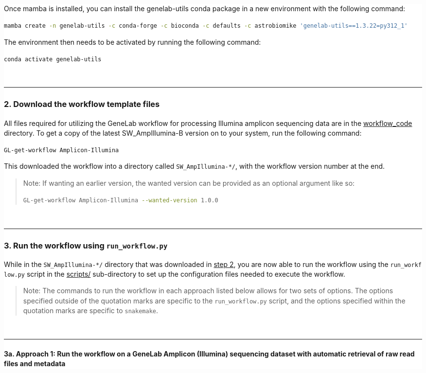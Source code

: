 Once mamba is installed, you can install the genelab-utils conda package in a new environment with the following command:

```bash
mamba create -n genelab-utils -c conda-forge -c bioconda -c defaults -c astrobiomike 'genelab-utils==1.3.22=py312_1'
```

The environment then needs to be activated by running the following command:

```bash
conda activate genelab-utils
```
<br>

___

### 2. Download the workflow template files


All files required for utilizing the GeneLab workflow for processing Illumina amplicon sequencing data are in the [workflow_code](workflow_code) directory. To get a copy of the latest SW_AmpIllumina-B version on to your system, run the following command:

```bash
GL-get-workflow Amplicon-Illumina
```

This downloaded the workflow into a directory called `SW_AmpIllumina-*/`, with the workflow version number at the end.

> Note: If wanting an earlier version, the wanted version can be provided as an optional argument like so:
> ```bash
> GL-get-workflow Amplicon-Illumina --wanted-version 1.0.0
> ```

<br>

___

### 3. Run the workflow using `run_workflow.py`

While in the `SW_AmpIllumina-*/` directory that was downloaded in [step 2](#2-download-the-workflow-template-files), you are now able to run the workflow using the `run_workflow.py` script in the [scripts/](workflow_code/scripts) sub-directory to set up the configuration files needed to execute the workflow.

> Note: The commands to run the workflow in each approach listed below allows for two sets of options. The options specified outside of the quotation marks are specific to the `run_workflow.py` script, and the options specified within the quotation marks are specific to `snakemake`.

<br>

___

#### 3a. Approach 1: Run the workflow on a GeneLab Amplicon (Illumina) sequencing dataset with automatic retrieval of raw read files and metadata

